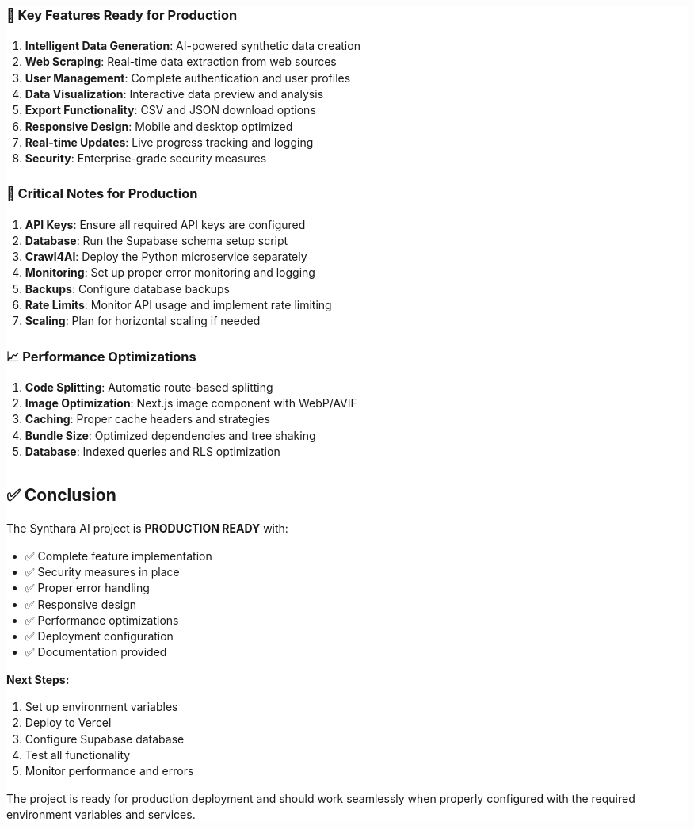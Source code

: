 ### 🎯 Key Features Ready for Production

1. **Intelligent Data Generation**: AI-powered synthetic data creation
2. **Web Scraping**: Real-time data extraction from web sources
3. **User Management**: Complete authentication and user profiles
4. **Data Visualization**: Interactive data preview and analysis
5. **Export Functionality**: CSV and JSON download options
6. **Responsive Design**: Mobile and desktop optimized
7. **Real-time Updates**: Live progress tracking and logging
8. **Security**: Enterprise-grade security measures

### 🚨 Critical Notes for Production

1. **API Keys**: Ensure all required API keys are configured
2. **Database**: Run the Supabase schema setup script
3. **Crawl4AI**: Deploy the Python microservice separately
4. **Monitoring**: Set up proper error monitoring and logging
5. **Backups**: Configure database backups
6. **Rate Limits**: Monitor API usage and implement rate limiting
7. **Scaling**: Plan for horizontal scaling if needed

### 📈 Performance Optimizations

1. **Code Splitting**: Automatic route-based splitting
2. **Image Optimization**: Next.js image component with WebP/AVIF
3. **Caching**: Proper cache headers and strategies
4. **Bundle Size**: Optimized dependencies and tree shaking
5. **Database**: Indexed queries and RLS optimization

## ✅ Conclusion

The Synthara AI project is **PRODUCTION READY** with:
- ✅ Complete feature implementation
- ✅ Security measures in place
- ✅ Proper error handling
- ✅ Responsive design
- ✅ Performance optimizations
- ✅ Deployment configuration
- ✅ Documentation provided

**Next Steps:**
1. Set up environment variables
2. Deploy to Vercel
3. Configure Supabase database
4. Test all functionality
5. Monitor performance and errors

The project is ready for production deployment and should work seamlessly when properly configured with the required environment variables and services.
